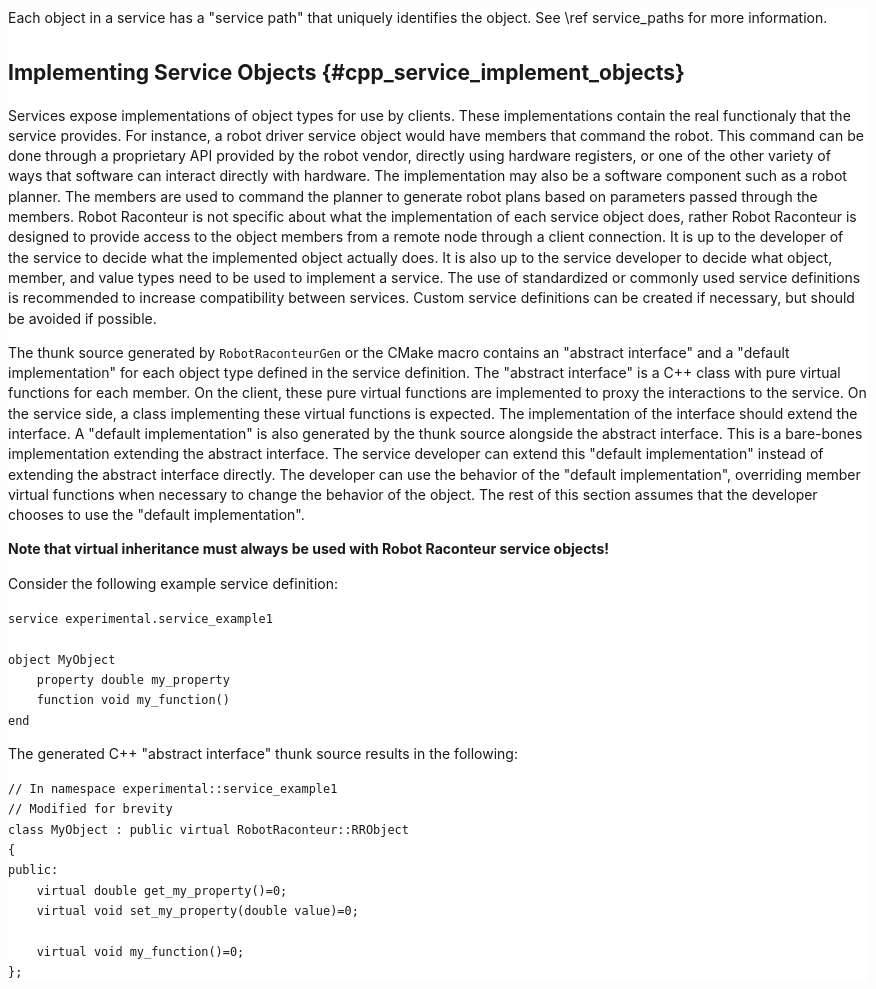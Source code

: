 Each object in a service has a "service path" that uniquely identifies the object. See \ref service_paths for more information.

## Implementing Service Objects {#cpp_service_implement_objects}

Services expose implementations of object types for use by clients. These implementations contain the real functionaly that the service provides. For instance, a robot driver service object would have members that command the robot. This command can be done through a proprietary API provided by the robot vendor, directly using hardware registers, or one of the other variety of ways that software can interact directly with hardware. The implementation may also be a software component such as a robot planner. The members are used to command the planner to generate robot plans based on parameters passed through the members. Robot Raconteur is not specific about what the implementation of each service object does, rather Robot Raconteur is designed to provide access to the object members from a remote node through a client connection. It is up to the developer of the service to decide what the implemented object actually does. It is also up to the service developer to decide what object, member, and value types need to be used to implement a service. The use of standardized or commonly used service definitions is recommended to increase compatibility between services. Custom service definitions can be created if necessary, but should be avoided if possible.

The thunk source generated by `RobotRaconteurGen` or the CMake macro contains an "abstract interface" and a "default implementation" for each object type defined in the service definition. The "abstract interface" is a C++ class with pure virtual functions for each member. On the client, these pure virtual functions are implemented to proxy the interactions to the service. On the service side, a class implementing these virtual functions is expected. The implementation of the interface should extend the interface. A "default implementation" is also generated by the thunk source alongside the abstract interface. This is a bare-bones implementation extending the abstract interface. The service developer can extend this "default implementation" instead of extending the abstract interface directly. The developer can use the behavior of the "default implementation", overriding member virtual functions when necessary to change the behavior of the object. The rest of this section assumes that the developer chooses to use the "default implementation".

**Note that virtual inheritance must always be used with Robot Raconteur service objects!**

Consider the following example service definition:

    service experimental.service_example1

    object MyObject
        property double my_property
        function void my_function()
    end

The generated C++ "abstract interface" thunk source results in the following:

    // In namespace experimental::service_example1
    // Modified for brevity
    class MyObject : public virtual RobotRaconteur::RRObject
    {
    public:
        virtual double get_my_property()=0;
        virtual void set_my_property(double value)=0;

        virtual void my_function()=0;
    };
